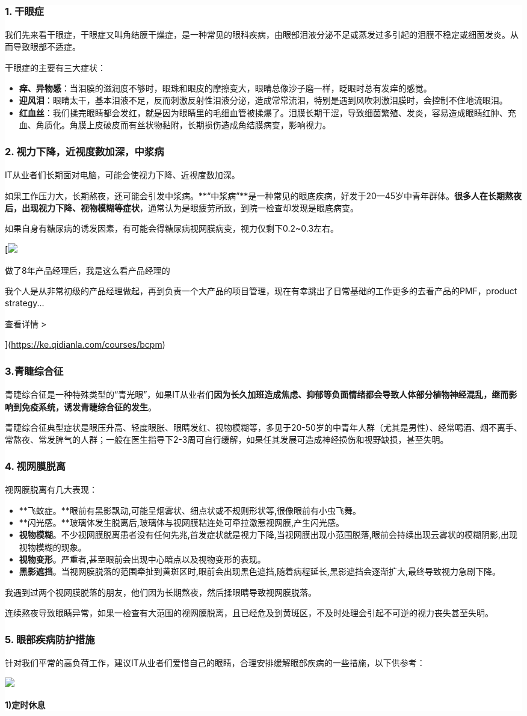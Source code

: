 ### 1\. 干眼症

我们先来看干眼症，干眼症又叫角结膜干燥症，是一种常见的眼科疾病，由眼部泪液分泌不足或蒸发过多引起的泪膜不稳定或细菌发炎。从而导致眼部不适症。

干眼症的主要有三大症状：

*   **痒、异物感**：当泪膜的滋润度不够时，眼珠和眼皮的摩擦变大，眼睛总像沙子磨一样，眨眼时总有发痒的感觉。
*   **迎风泪**：眼睛太干，基本泪液不足，反而刺激反射性泪液分泌，造成常常流泪，特别是遇到风吹刺激泪膜时，会控制不住地流眼泪。
*   **红血丝**：我们揉完眼睛都会发红，就是因为眼睛里的毛细血管被揉爆了。泪膜长期干涩，导致细菌繁殖、发炎，容易造成眼睛红肿、充血、角质化。角膜上皮破皮而有丝状物黏附，长期损伤造成角结膜病变，影响视力。

### 2\. 视力下降，近视度数加深，中浆病

IT从业者们长期面对电脑，可能会使视力下降、近视度数加深。

如果工作压力大，长期熬夜，还可能会引发中浆病。**“中浆病”**是一种常见的眼底疾病，好发于20—45岁中青年群体。**很多人在长期熬夜后，出现视力下降、视物模糊等症状**，通常认为是眼疲劳所致，到院一检查却发现是眼底病变。

如果自身有糖尿病的诱发因素，有可能会得糖尿病视网膜病变，视力仅剩下0.2~0.3左右。

[![](https://image.woshipm.com/2023/08/02/bf59b8ba-30e4-11ee-88e7-00163e0b5ff3.png)

做了8年产品经理后，我是这么看产品经理的

我个人是从非常初级的产品经理做起，再到负责一个大产品的项目管理，现在有幸跳出了日常基础的工作更多的去看产品的PMF，product strategy...

查看详情 >

](https://ke.qidianla.com/courses/bcpm)

### 3.青睫综合征

青睫综合征是一种特殊类型的“青光眼”，如果IT从业者们**因为长久加班造成焦虑、抑郁等负面情绪都会导致人体部分植物神经混乱，继而影响到免疫系统，诱发青睫综合征的发生**。

青睫综合征典型症状是眼压升高、轻度眼胀、眼睛发红、视物模糊等，多见于20-50岁的中青年人群（尤其是男性）、经常喝酒、烟不离手、常熬夜、常发脾气的人群；一般在医生指导下2-3周可自行缓解，如果任其发展可造成神经损伤和视野缺损，甚至失明。

### 4\. 视网膜脱离

视网膜脱离有几大表现：

*   **飞蚊症。**眼前有黑影飘动,可能呈烟雾状、细点状或不规则形状等,很像眼前有小虫飞舞。
*   **闪光感。**玻璃体发生脱离后,玻璃体与视网膜粘连处可牵拉激惹视网膜,产生闪光感。
*   **视物模糊**。不少视网膜脱离患者没有任何先兆,首发症状就是视力下降,当视网膜出现小范围脱落,眼前会持续出现云雾状的模糊阴影,出现视物模糊的现象。
*   **视物变形**。严重者,甚至眼前会出现中心暗点以及视物变形的表现。
*   **黑影遮挡**。当视网膜脱落的范围牵扯到黄斑区时,眼前会出现黑色遮挡,随着病程延长,黑影遮挡会逐渐扩大,最终导致视力急剧下降。

我遇到过两个视网膜脱落的朋友，他们因为长期熬夜，然后揉眼睛导致视网膜脱落。

连续熬夜导致眼睛异常，如果一检查有大范围的视网膜脱离，且已经危及到黄斑区，不及时处理会引起不可逆的视力丧失甚至失明。

### 5\. 眼部疾病防护措施

针对我们平常的高负荷工作，建议IT从业者们爱惜自己的眼睛，合理安排缓解眼部疾病的一些措施，以下供参考：

![](https://image.woshipm.com/2023/10/16/a6571a2a-6be9-11ee-885a-00163e0b5ff3.jpg)

**1)定时休息**
